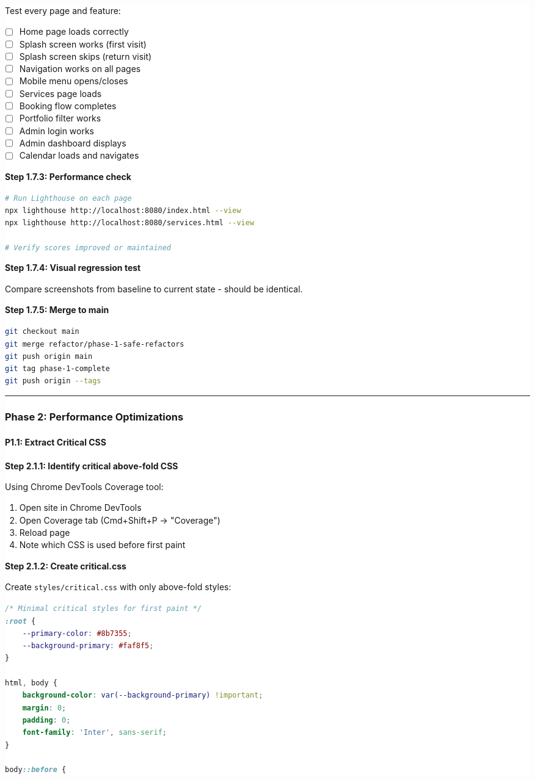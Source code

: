 Test every page and feature:
- [ ] Home page loads correctly
- [ ] Splash screen works (first visit)
- [ ] Splash screen skips (return visit)
- [ ] Navigation works on all pages
- [ ] Mobile menu opens/closes
- [ ] Services page loads
- [ ] Booking flow completes
- [ ] Portfolio filter works
- [ ] Admin login works
- [ ] Admin dashboard displays
- [ ] Calendar loads and navigates

**Step 1.7.3: Performance check**

```bash
# Run Lighthouse on each page
npx lighthouse http://localhost:8080/index.html --view
npx lighthouse http://localhost:8080/services.html --view

# Verify scores improved or maintained
```

**Step 1.7.4: Visual regression test**

Compare screenshots from baseline to current state - should be identical.

**Step 1.7.5: Merge to main**

```bash
git checkout main
git merge refactor/phase-1-safe-refactors
git push origin main
git tag phase-1-complete
git push origin --tags
```

---

### Phase 2: Performance Optimizations

#### P1.1: Extract Critical CSS

**Step 2.1.1: Identify critical above-fold CSS**

Using Chrome DevTools Coverage tool:
1. Open site in Chrome DevTools
2. Open Coverage tab (Cmd+Shift+P → "Coverage")
3. Reload page
4. Note which CSS is used before first paint

**Step 2.1.2: Create critical.css**

Create `styles/critical.css` with only above-fold styles:
```css
/* Minimal critical styles for first paint */
:root {
    --primary-color: #8b7355;
    --background-primary: #faf8f5;
}

html, body {
    background-color: var(--background-primary) !important;
    margin: 0;
    padding: 0;
    font-family: 'Inter', sans-serif;
}

body::before {
```